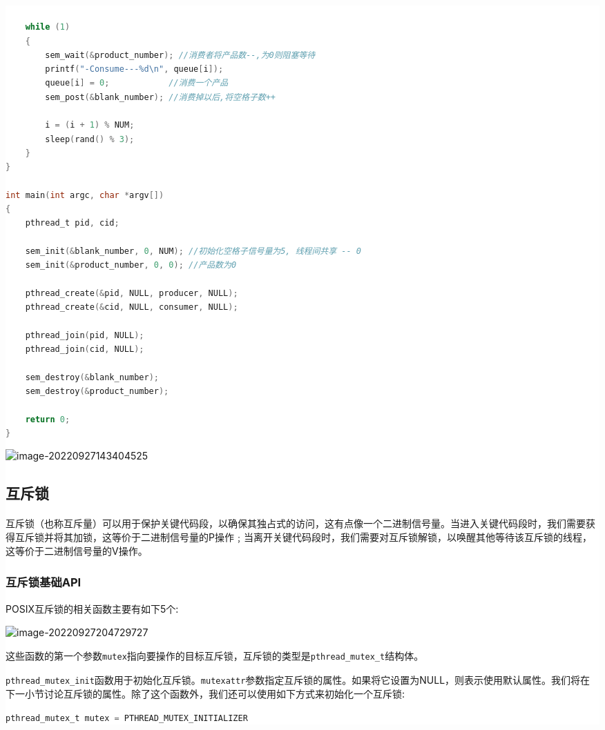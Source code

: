 ```c

    while (1)
    {
        sem_wait(&product_number); //消费者将产品数--,为0则阻塞等待
        printf("-Consume---%d\n", queue[i]);
        queue[i] = 0;            //消费一个产品
        sem_post(&blank_number); //消费掉以后,将空格子数++

        i = (i + 1) % NUM;
        sleep(rand() % 3);
    }
}

int main(int argc, char *argv[])
{
    pthread_t pid, cid;

    sem_init(&blank_number, 0, NUM); //初始化空格子信号量为5, 线程间共享 -- 0
    sem_init(&product_number, 0, 0); //产品数为0

    pthread_create(&pid, NULL, producer, NULL);
    pthread_create(&cid, NULL, consumer, NULL);

    pthread_join(pid, NULL);
    pthread_join(cid, NULL);

    sem_destroy(&blank_number);
    sem_destroy(&product_number);

    return 0;
}
```

![image-20220927143404525](https://cdn.jsdelivr.net/gh/bugcat9/blog-image-bed@main/Linux/image-20220927143404525.png)

## 互斥锁

互斥锁（也称互斥量）可以用于保护关键代码段，以确保其独占式的访问，这有点像一个二进制信号量。当进入关键代码段时，我们需要获得互斥锁并将其加锁，这等价于二进制信号量的Р操作﹔当离开关键代码段时，我们需要对互斥锁解锁，以唤醒其他等待该互斥锁的线程，这等价于二进制信号量的V操作。

### 互斥锁基础API

POSIX互斥锁的相关函数主要有如下5个:

![image-20220927204729727](https://cdn.jsdelivr.net/gh/bugcat9/blog-image-bed@main/Linux/image-20220927204729727.png)

这些函数的第一个参数`mutex`指向要操作的目标互斥锁，互斥锁的类型是`pthread_mutex_t`结构体。

`pthread_mutex_init`函数用于初始化互斥锁。`mutexattr`参数指定互斥锁的属性。如果将它设置为NULL，则表示使用默认属性。我们将在下一小节讨论互斥锁的属性。除了这个函数外，我们还可以使用如下方式来初始化一个互斥锁:

```c
pthread_mutex_t mutex = PTHREAD_MUTEX_INITIALIZER
```
